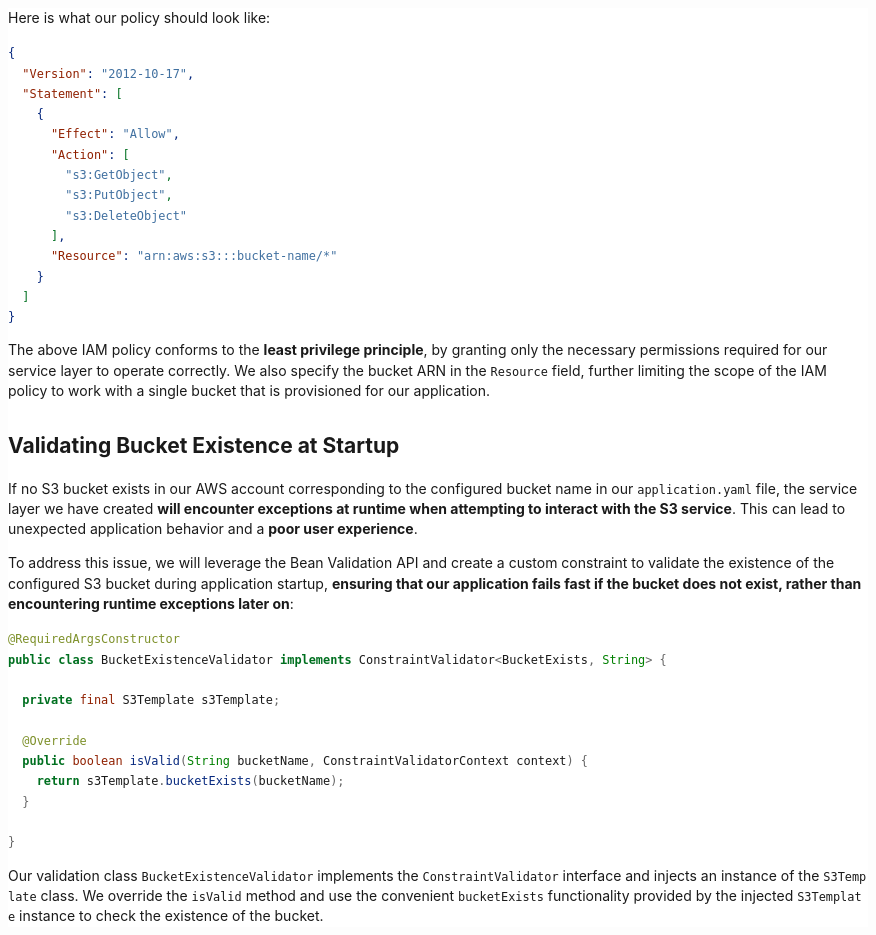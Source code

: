 Here is what our policy should look like:

```json
{
  "Version": "2012-10-17",
  "Statement": [
    {
      "Effect": "Allow",
      "Action": [
        "s3:GetObject",
        "s3:PutObject",
        "s3:DeleteObject"
      ],
      "Resource": "arn:aws:s3:::bucket-name/*"
    }
  ]
}
```

The above IAM policy conforms to the **least privilege principle**, by granting only the necessary permissions required for our service layer to operate correctly. We also specify the bucket ARN in the `Resource` field, further limiting the scope of the IAM policy to work with a single bucket that is provisioned for our application.

## Validating Bucket Existence at Startup

If no S3 bucket exists in our AWS account corresponding to the configured bucket name in our `application.yaml` file, the service layer we have created **will encounter exceptions at runtime when attempting to interact with the S3 service**. This can lead to unexpected application behavior and a **poor user experience**.

To address this issue, we will leverage the Bean Validation API and create a custom constraint to validate the existence of the configured S3 bucket during application startup, **ensuring that our application fails fast if the bucket does not exist, rather than encountering runtime exceptions later on**:

```java
@RequiredArgsConstructor
public class BucketExistenceValidator implements ConstraintValidator<BucketExists, String> {
  
  private final S3Template s3Template;

  @Override
  public boolean isValid(String bucketName, ConstraintValidatorContext context) {
    return s3Template.bucketExists(bucketName);
  }

}
```

Our validation class `BucketExistenceValidator` implements the `ConstraintValidator` interface and injects an instance of the `S3Template` class. We override the `isValid` method and use the convenient `bucketExists` functionality provided by the injected `S3Template` instance to check the existence of the bucket.

